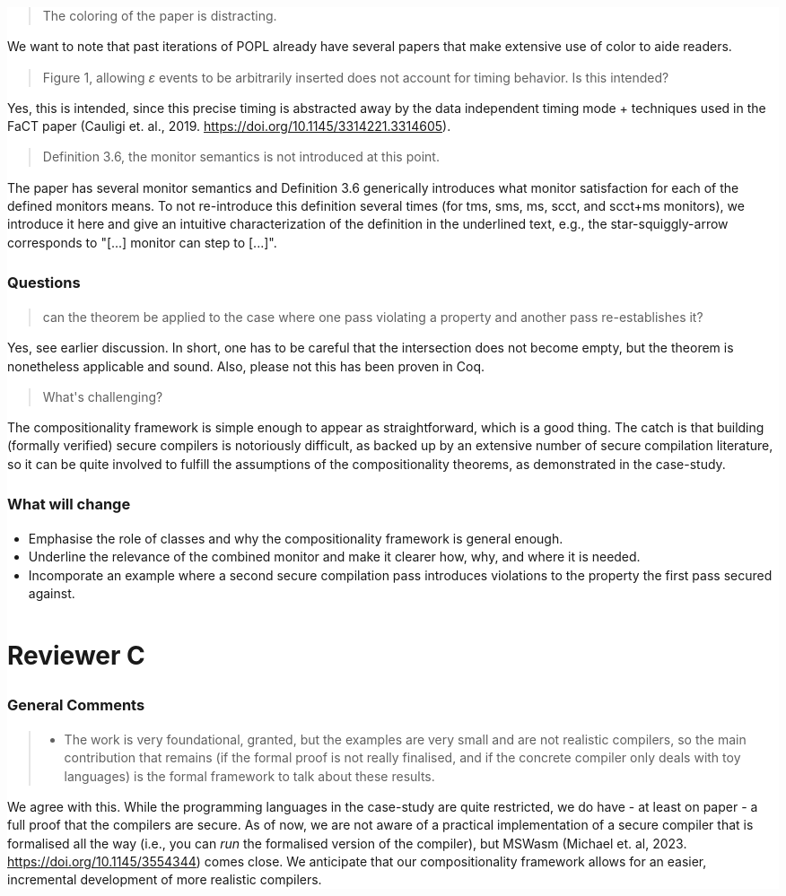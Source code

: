 > The coloring of the paper is distracting. 

We want to note that past iterations of POPL already have several papers that make extensive use of color to aide readers.

> Figure 1, allowing $\varepsilon$ events to be arbitrarily inserted does not account for timing behavior. Is this intended? 

Yes, this is intended, since this precise timing is abstracted away by the data independent timing mode + techniques used in the FaCT paper (Cauligi et. al., 2019. https://doi.org/10.1145/3314221.3314605).

> Definition 3.6, the monitor semantics is not introduced at this point. 

The paper has several monitor semantics and Definition 3.6 generically introduces what monitor satisfaction for each of the defined monitors means.
To not re-introduce this definition several times (for tms, sms, ms, scct, and scct+ms monitors), we introduce it here and give an intuitive characterization of the definition in the underlined text, e.g., the star-squiggly-arrow corresponds to "[...] monitor can step to [...]".

### Questions

> can the theorem be applied to the case where one pass violating a property and another pass re-establishes it?

Yes, see earlier discussion. In short, one has to be careful that the intersection does not become empty, but the theorem is nonetheless applicable and sound.
Also, please not this has been proven in Coq.

> What's challenging?

The compositionality framework is simple enough to appear as straightforward, which is a good thing.
The catch is that building (formally verified) secure compilers is notoriously difficult, as backed up by an extensive number of secure compilation literature, so it can be quite involved to fulfill the assumptions of the compositionality theorems, as demonstrated in the case-study.

### What will change

- Emphasise the role of classes and why the compositionality framework is general enough.
- Underline the relevance of the combined monitor and make it clearer how, why, and where it is needed.
- Incomporate an example where a second secure compilation pass introduces violations to the property the first pass secured against.

Reviewer C
==========

### General Comments

> - The work is very foundational, granted, but the examples are very small and are not realistic compilers, so the main contribution that remains (if the formal proof is not really finalised, and if the concrete compiler only deals with toy languages) is the formal framework to talk about these results.

We agree with this.
While the programming languages in the case-study are quite restricted, we do have - at least on paper - a full proof that the compilers are secure.
As of now, we are not aware of a practical implementation of a secure compiler that is formalised all the way (i.e., you can *run* the formalised version of the compiler), but MSWasm (Michael et. al, 2023. https://doi.org/10.1145/3554344) comes close.
We anticipate that our compositionality framework allows for an easier, incremental development of more realistic compilers.
